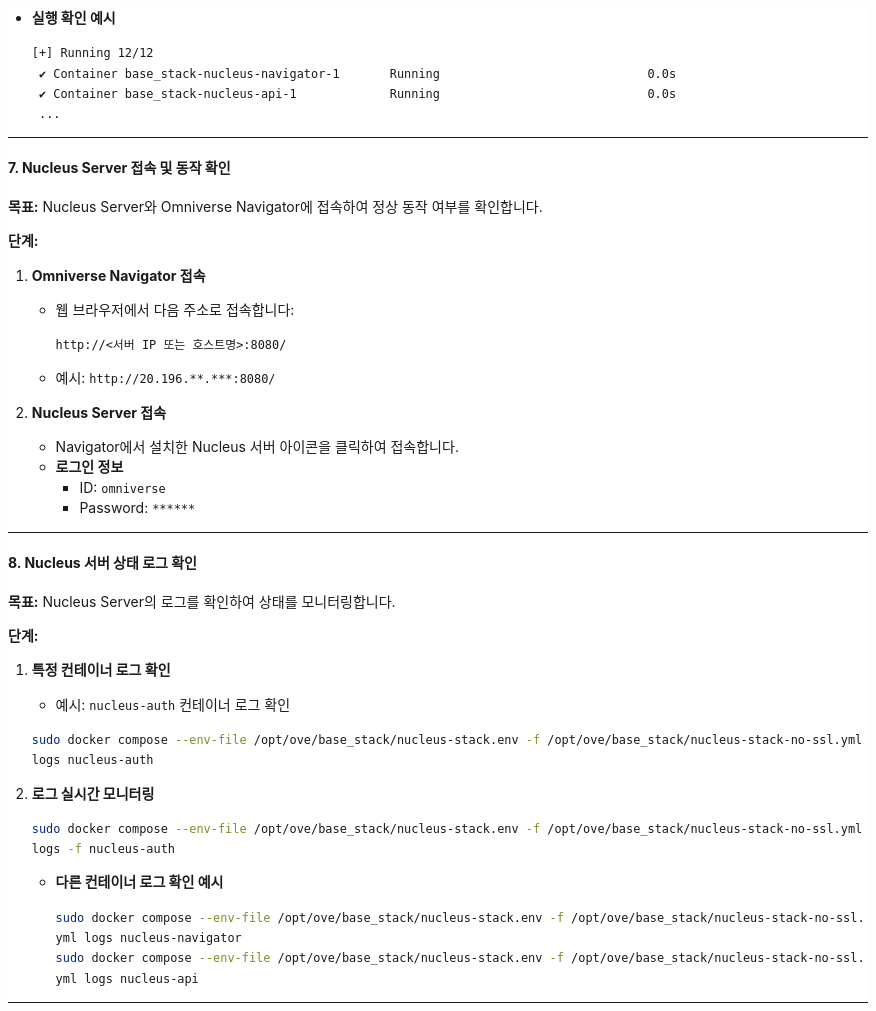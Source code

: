    - **실행 확인 예시**
     ```plaintext
     [+] Running 12/12
      ✔ Container base_stack-nucleus-navigator-1       Running                             0.0s
      ✔ Container base_stack-nucleus-api-1             Running                             0.0s
      ...
     ```

---

#### 7. Nucleus Server 접속 및 동작 확인

**목표:** Nucleus Server와 Omniverse Navigator에 접속하여 정상 동작 여부를 확인합니다.

**단계:**

1. **Omniverse Navigator 접속**
   - 웹 브라우저에서 다음 주소로 접속합니다:
     ```plaintext
     http://<서버 IP 또는 호스트명>:8080/
     ```
   - 예시: `http://20.196.**.***:8080/`

2. **Nucleus Server 접속**
   - Navigator에서 설치한 Nucleus 서버 아이콘을 클릭하여 접속합니다.
   - **로그인 정보**
     - ID: `omniverse`
     - Password: `******`

---

#### 8. Nucleus 서버 상태 로그 확인

**목표:** Nucleus Server의 로그를 확인하여 상태를 모니터링합니다.

**단계:**

1. **특정 컨테이너 로그 확인**
   - 예시: `nucleus-auth` 컨테이너 로그 확인
   ```bash
   sudo docker compose --env-file /opt/ove/base_stack/nucleus-stack.env -f /opt/ove/base_stack/nucleus-stack-no-ssl.yml logs nucleus-auth
   ```

2. **로그 실시간 모니터링**
   ```bash
   sudo docker compose --env-file /opt/ove/base_stack/nucleus-stack.env -f /opt/ove/base_stack/nucleus-stack-no-ssl.yml logs -f nucleus-auth
   ```

   - **다른 컨테이너 로그 확인 예시**
     ```bash
     sudo docker compose --env-file /opt/ove/base_stack/nucleus-stack.env -f /opt/ove/base_stack/nucleus-stack-no-ssl.yml logs nucleus-navigator
     sudo docker compose --env-file /opt/ove/base_stack/nucleus-stack.env -f /opt/ove/base_stack/nucleus-stack-no-ssl.yml logs nucleus-api
     ```

---